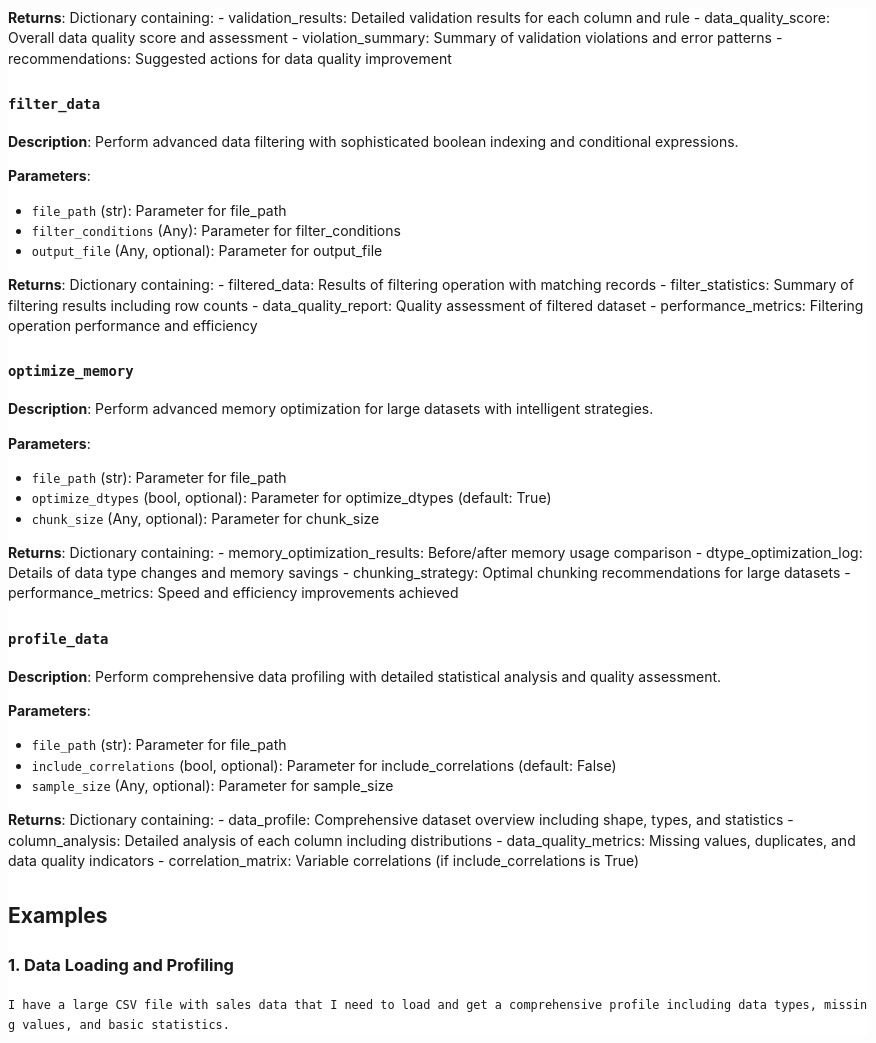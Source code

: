 **Returns**: Dictionary containing: - validation_results: Detailed validation results for each column and rule - data_quality_score: Overall data quality score and assessment - violation_summary: Summary of validation violations and error patterns - recommendations: Suggested actions for data quality improvement

### `filter_data`
**Description**: Perform advanced data filtering with sophisticated boolean indexing and conditional expressions.

**Parameters**:
- `file_path` (str): Parameter for file_path
- `filter_conditions` (Any): Parameter for filter_conditions
- `output_file` (Any, optional): Parameter for output_file

**Returns**: Dictionary containing: - filtered_data: Results of filtering operation with matching records - filter_statistics: Summary of filtering results including row counts - data_quality_report: Quality assessment of filtered dataset - performance_metrics: Filtering operation performance and efficiency

### `optimize_memory`
**Description**: Perform advanced memory optimization for large datasets with intelligent strategies.

**Parameters**:
- `file_path` (str): Parameter for file_path
- `optimize_dtypes` (bool, optional): Parameter for optimize_dtypes (default: True)
- `chunk_size` (Any, optional): Parameter for chunk_size

**Returns**: Dictionary containing: - memory_optimization_results: Before/after memory usage comparison - dtype_optimization_log: Details of data type changes and memory savings - chunking_strategy: Optimal chunking recommendations for large datasets - performance_metrics: Speed and efficiency improvements achieved

### `profile_data`
**Description**: Perform comprehensive data profiling with detailed statistical analysis and quality assessment.

**Parameters**:
- `file_path` (str): Parameter for file_path
- `include_correlations` (bool, optional): Parameter for include_correlations (default: False)
- `sample_size` (Any, optional): Parameter for sample_size

**Returns**: Dictionary containing: - data_profile: Comprehensive dataset overview including shape, types, and statistics - column_analysis: Detailed analysis of each column including distributions - data_quality_metrics: Missing values, duplicates, and data quality indicators - correlation_matrix: Variable correlations (if include_correlations is True)
## Examples

### 1. Data Loading and Profiling
```
I have a large CSV file with sales data that I need to load and get a comprehensive profile including data types, missing values, and basic statistics.
```
